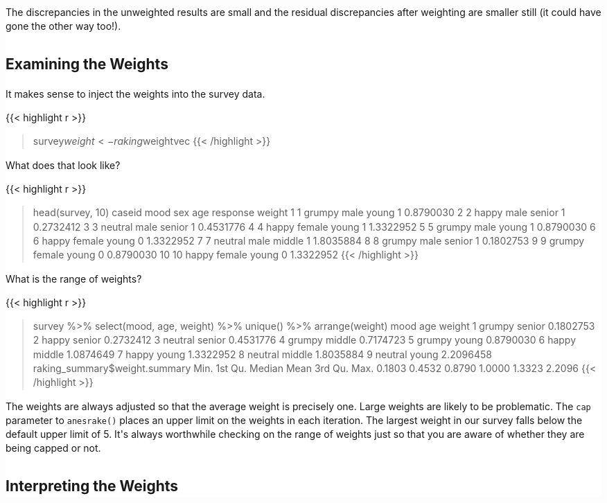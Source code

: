The discrepancies in the unweighted results are small and the residual discrepancies after weighting are smaller still (it could have gone the other way too!).

## Examining the Weights

It makes sense to inject the weights into the survey data.

{{< highlight r >}}
> survey$weight <- raking$weightvec
{{< /highlight >}}

What does that look like?

{{< highlight r >}}
> head(survey, 10)
   caseid    mood    sex    age response    weight
1       1  grumpy   male  young        1 0.8790030
2       2   happy   male senior        1 0.2732412
3       3 neutral   male senior        1 0.4531776
4       4   happy female  young        1 1.3322952
5       5  grumpy   male  young        1 0.8790030
6       6   happy female  young        0 1.3322952
7       7 neutral   male middle        1 1.8035884
8       8  grumpy   male senior        1 0.1802753
9       9  grumpy female  young        0 0.8790030
10     10   happy female  young        0 1.3322952
{{< /highlight >}}

What is the range of weights?

{{< highlight r >}}
> survey %>% select(mood, age, weight) %>% unique() %>% arrange(weight)
     mood    age    weight
1  grumpy senior 0.1802753
2   happy senior 0.2732412
3 neutral senior 0.4531776
4  grumpy middle 0.7174723
5  grumpy  young 0.8790030
6   happy middle 1.0874649
7   happy  young 1.3322952
8 neutral middle 1.8035884
9 neutral  young 2.2096458
> raking_summary$weight.summary
   Min. 1st Qu.  Median    Mean 3rd Qu.    Max. 
 0.1803  0.4532  0.8790  1.0000  1.3323  2.2096
{{< /highlight >}}

The weights are always adjusted so that the average weight is precisely one. Large weights are likely to be problematic. The `cap` parameter to `anesrake()` places an upper limit on the weights in each iteration. The largest weight in our survey falls below the default upper limit of 5. It's always worthwhile checking on the range of weights just so that you are aware of whether they are being capped or not.

## Interpreting the Weights
